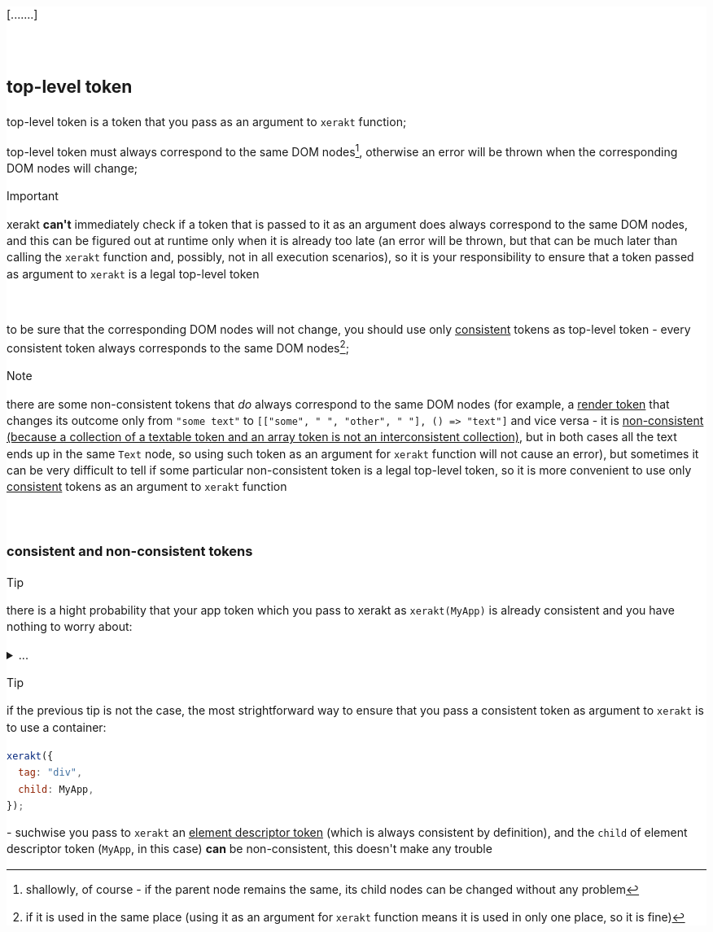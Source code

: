 [.......]

<br>




## top-level token

top-level token is a token that you pass as an argument to `xerakt` function;

top-level token must always correspond to the same DOM nodes[^3], otherwise an error will be thrown when the corresponding DOM nodes will change;

> [!IMPORTANT]  
> xerakt **can't** immediately check if a token that is passed to it as an argument does always correspond to the same DOM nodes, and this can be figured out at runtime only when it is already too late (an error will be thrown, but that can be much later than calling the `xerakt` function and, possibly, not in all execution scenarios), so it is your responsibility to ensure that a token passed as argument to `xerakt` is a legal top-level token

<br>

to be sure that the corresponding DOM nodes will not change, you should use only [consistent](#consistent-and-non-consistent-tokens) tokens as top-level token - every consistent token always corresponds to the same DOM nodes[^4];

> [!NOTE]  
> there are some non-consistent tokens that *do* always correspond to the same DOM nodes (for example, a [render token](#render-token) that changes its outcome only from `"some text"` to `[["some", " ", "other", " "], () => "text"]` and vice versa - it is [non-consistent (because a collection of a textable token and an array token is not an interconsistent collection)](#consistent-render-token), but in both cases all the text ends up in the same `Text` node, so using such token as an argument for `xerakt` function will not cause an error), but sometimes it can be very difficult to tell if some particular non-consistent token is a legal top-level token, so it is more convenient to use only [consistent](#consistent-and-non-consistent-tokens) tokens as an argument to `xerakt` function

<br>


### consistent and non-consistent tokens

> [!TIP]  
> there is a hight probability that your app token which you pass to xerakt as `xerakt(MyApp)` is already consistent and you have nothing to worry about:
>
> <details><summary>...</summary></details>

> [!TIP]  
> if the previous tip is not the case, the most strightforward way to ensure that you pass a consistent token as argument to `xerakt` is to use a container:
>
> ```js
> xerakt({
>   tag: "div",
>   child: MyApp,
> });
> ```
>
> \- suchwise you pass to `xerakt` an [element descriptor token](#element-descriptor-token) (which is always consistent by definition), and the `child` of element descriptor token (`MyApp`, in this case) **can** be non-consistent, this doesn't make any trouble


[^0]: a token [passed to `xerakt` as an argument](#top-level-tokens) should be [consistent](#consistent-and-non-consistent-tokens), otherwise it can be possible that an illegal rerender will occur and an error will be thrown
[^1]: in fact, each element descriptor token can have only one child, but this child can be an [array token](#array-token) that includes many tokens, so it works like having multiple children
[^2]: even if you are not using any [character data descriptor tokens](#character-data-descriptor-token) with `tag: "#text"` (and aren't using, for expample, [foreign node tokens](#foreign-node-token), `innerHTML` property on [element descriptor token](#element-descriptor-token) or any other way to insert non-xerakt-generated DOM (where could be additional `Text` nodes) into the xerakt-generated one), then the resulting DOM will not necessarily be in a fully [_normalized_ form](https://developer.mozilla.org/en-US/docs/Web/API/Node/normalize), because, for optimization reasons, contiguous [textable tokens](#textable-token), each of which is an empty string, will correspond to an empty `Text` DOM node (*not* an absence of any) - such behavior is implemented to avoid additional rearrangements of a parent node's child nodes if contents of such textable tokens are calculated dynamically and can sometimes become empty; only if (in addition to all the previous constictions) your code doesn't contain any contiguous textable tokens that can become each an empty string the same time, then the resulting DOM will be in a _normalized_ form
[^3]: shallowly, of course - if the parent node remains the same, its child nodes can be changed without any problem
[^4]: if it is used in the same place (using it as an argument for `xerakt` function means it is used in only one place, so it is fine)